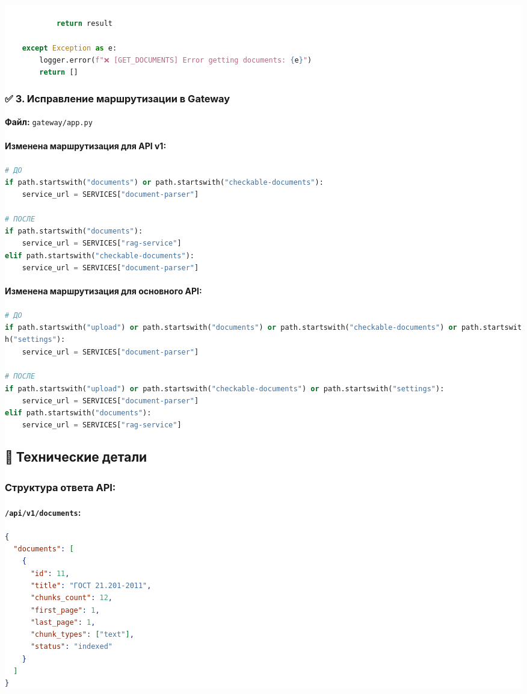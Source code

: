 ```python
            
            return result
            
    except Exception as e:
        logger.error(f"❌ [GET_DOCUMENTS] Error getting documents: {e}")
        return []
```

### ✅ 3. Исправление маршрутизации в Gateway

**Файл:** `gateway/app.py`

#### Изменена маршрутизация для API v1:
```python
# ДО
if path.startswith("documents") or path.startswith("checkable-documents"):
    service_url = SERVICES["document-parser"]

# ПОСЛЕ
if path.startswith("documents"):
    service_url = SERVICES["rag-service"]
elif path.startswith("checkable-documents"):
    service_url = SERVICES["document-parser"]
```

#### Изменена маршрутизация для основного API:
```python
# ДО
if path.startswith("upload") or path.startswith("documents") or path.startswith("checkable-documents") or path.startswith("settings"):
    service_url = SERVICES["document-parser"]

# ПОСЛЕ
if path.startswith("upload") or path.startswith("checkable-documents") or path.startswith("settings"):
    service_url = SERVICES["document-parser"]
elif path.startswith("documents"):
    service_url = SERVICES["rag-service"]
```

## 🔧 Технические детали

### Структура ответа API:

#### `/api/v1/documents`:
```json
{
  "documents": [
    {
      "id": 11,
      "title": "ГОСТ 21.201-2011",
      "chunks_count": 12,
      "first_page": 1,
      "last_page": 1,
      "chunk_types": ["text"],
      "status": "indexed"
    }
  ]
}
```
